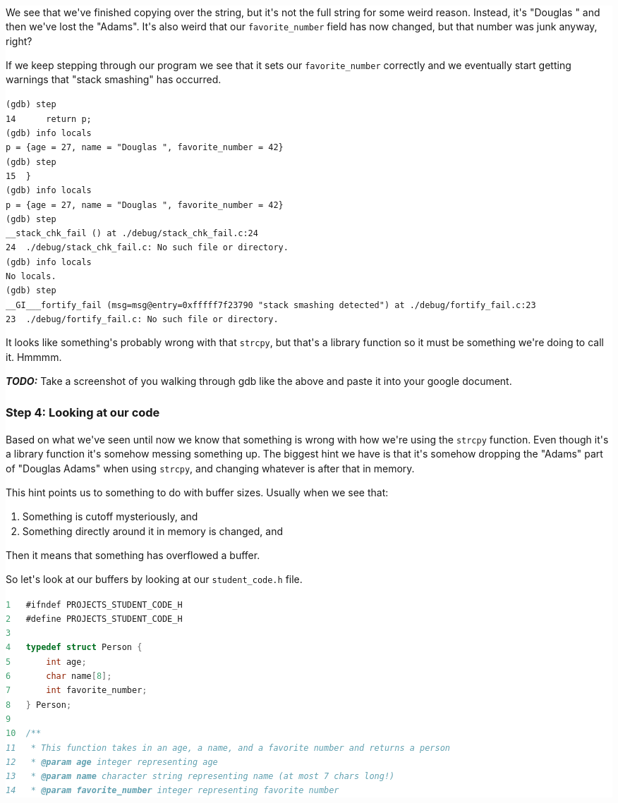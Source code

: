 We see that we've finished copying over the string, but it's not the full string for some weird reason.
Instead, it's "Douglas " and then we've lost the "Adams".
It's also weird that our `favorite_number` field has now changed, but that number was junk anyway, right?

If we keep stepping through our program we see that it sets our `favorite_number` correctly and we eventually start getting warnings that "stack smashing" has occurred.

```shell
(gdb) step
14	    return p;
(gdb) info locals
p = {age = 27, name = "Douglas ", favorite_number = 42}
(gdb) step
15	}
(gdb) info locals
p = {age = 27, name = "Douglas ", favorite_number = 42}
(gdb) step
__stack_chk_fail () at ./debug/stack_chk_fail.c:24
24	./debug/stack_chk_fail.c: No such file or directory.
(gdb) info locals
No locals.
(gdb) step
__GI___fortify_fail (msg=msg@entry=0xfffff7f23790 "stack smashing detected") at ./debug/fortify_fail.c:23
23	./debug/fortify_fail.c: No such file or directory.
```
It looks like something's probably wrong with that `strcpy`, but that's a library function so it must be something we're doing to call it.
Hmmmm.

***TODO:*** Take a screenshot of you walking through gdb like the above and paste it into your google document.


### Step 4: Looking at our code

Based on what we've seen until now we know that something is wrong with how we're using the `strcpy` function.
Even though it's a library function it's somehow messing something up.
The biggest hint we have is that it's somehow dropping the "Adams" part of "Douglas Adams" when using `strcpy`, and changing whatever is after that in memory.

This hint points us to something to do with buffer sizes.
Usually when we see that:
1. Something is cutoff mysteriously, and
2. Something directly around it in memory is changed, and

Then it means that something has overflowed a buffer.

So let's look at our buffers by looking at our `student_code.h` file.
```c
1	#ifndef PROJECTS_STUDENT_CODE_H
2	#define PROJECTS_STUDENT_CODE_H
3
4	typedef struct Person {
5	    int age;
6	    char name[8];
7	    int favorite_number;
8	} Person;
9
10	/**
11	 * This function takes in an age, a name, and a favorite number and returns a person
12	 * @param age integer representing age
13	 * @param name character string representing name (at most 7 chars long!)
14	 * @param favorite_number integer representing favorite number
```